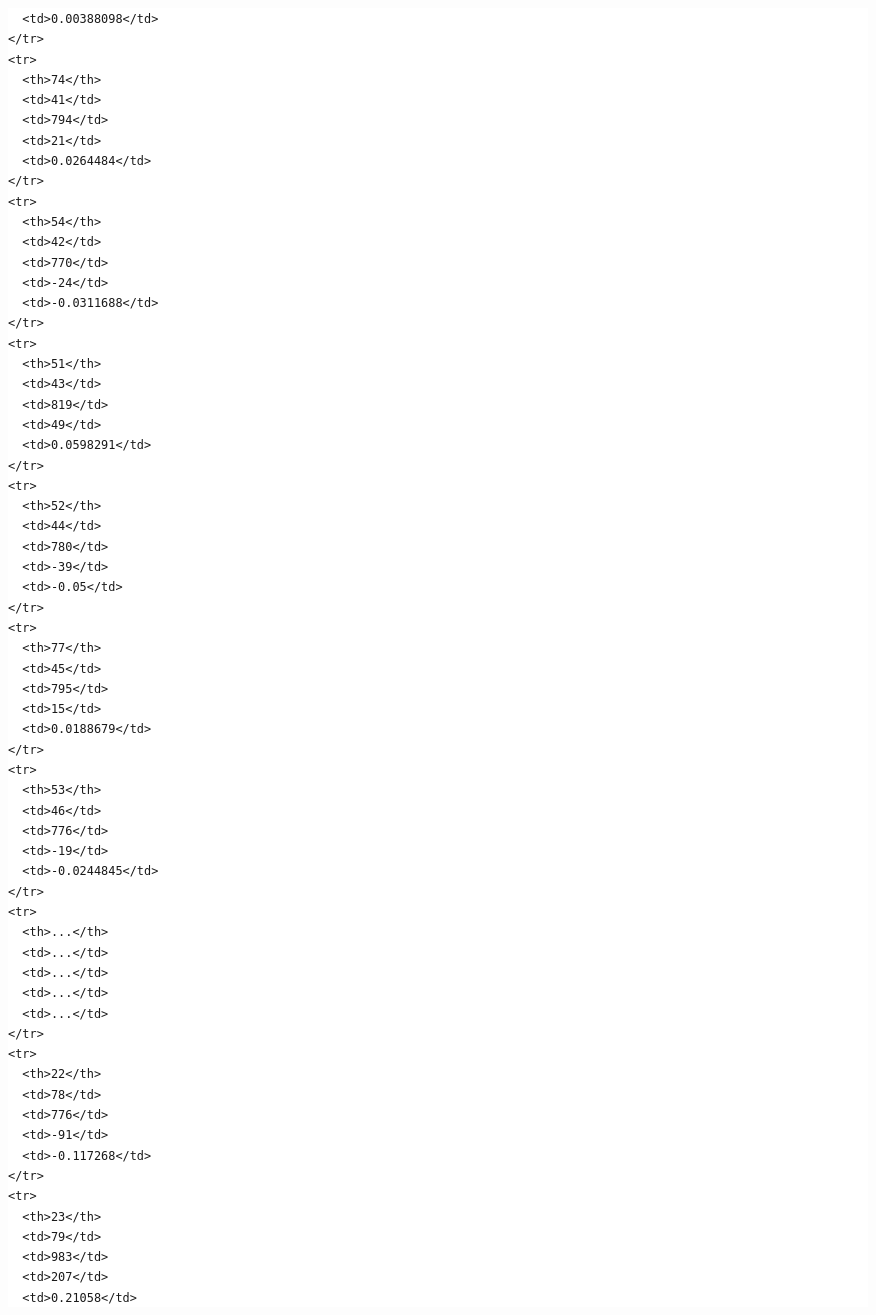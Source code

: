       <td>0.00388098</td>
    </tr>
    <tr>
      <th>74</th>
      <td>41</td>
      <td>794</td>
      <td>21</td>
      <td>0.0264484</td>
    </tr>
    <tr>
      <th>54</th>
      <td>42</td>
      <td>770</td>
      <td>-24</td>
      <td>-0.0311688</td>
    </tr>
    <tr>
      <th>51</th>
      <td>43</td>
      <td>819</td>
      <td>49</td>
      <td>0.0598291</td>
    </tr>
    <tr>
      <th>52</th>
      <td>44</td>
      <td>780</td>
      <td>-39</td>
      <td>-0.05</td>
    </tr>
    <tr>
      <th>77</th>
      <td>45</td>
      <td>795</td>
      <td>15</td>
      <td>0.0188679</td>
    </tr>
    <tr>
      <th>53</th>
      <td>46</td>
      <td>776</td>
      <td>-19</td>
      <td>-0.0244845</td>
    </tr>
    <tr>
      <th>...</th>
      <td>...</td>
      <td>...</td>
      <td>...</td>
      <td>...</td>
    </tr>
    <tr>
      <th>22</th>
      <td>78</td>
      <td>776</td>
      <td>-91</td>
      <td>-0.117268</td>
    </tr>
    <tr>
      <th>23</th>
      <td>79</td>
      <td>983</td>
      <td>207</td>
      <td>0.21058</td>